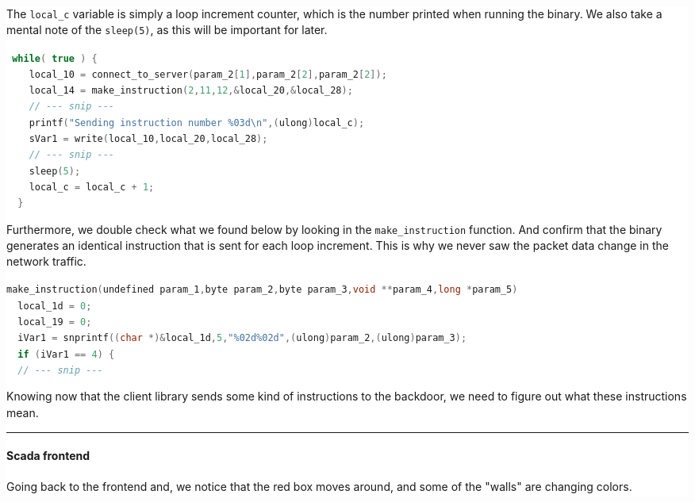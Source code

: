 The `local_c` variable is simply a loop increment counter, which is the number printed when running the binary. We also take a mental note of the `sleep(5)`, as this will be important for later.

```c
 while( true ) {
    local_10 = connect_to_server(param_2[1],param_2[2],param_2[2]);
    local_14 = make_instruction(2,11,12,&local_20,&local_28);
    // --- snip ---
    printf("Sending instruction number %03d\n",(ulong)local_c);
    sVar1 = write(local_10,local_20,local_28);
    // --- snip ---
    sleep(5);
    local_c = local_c + 1;
  }

```

Furthermore, we double check what we found below by looking in the `make_instruction` function. And confirm that the binary generates an identical instruction that is sent for each loop increment. This is why we never saw the packet data change in the network traffic. 
```c
make_instruction(undefined param_1,byte param_2,byte param_3,void **param_4,long *param_5)
  local_1d = 0;
  local_19 = 0;
  iVar1 = snprintf((char *)&local_1d,5,"%02d%02d",(ulong)param_2,(ulong)param_3);
  if (iVar1 == 4) {
  // --- snip ---
```

Knowing now that the client library sends some kind of instructions to the backdoor, we need to figure out what these instructions mean.

---

#### Scada frontend
Going back to the frontend and, we notice that the red box moves around, and some of the "walls" are changing colors.